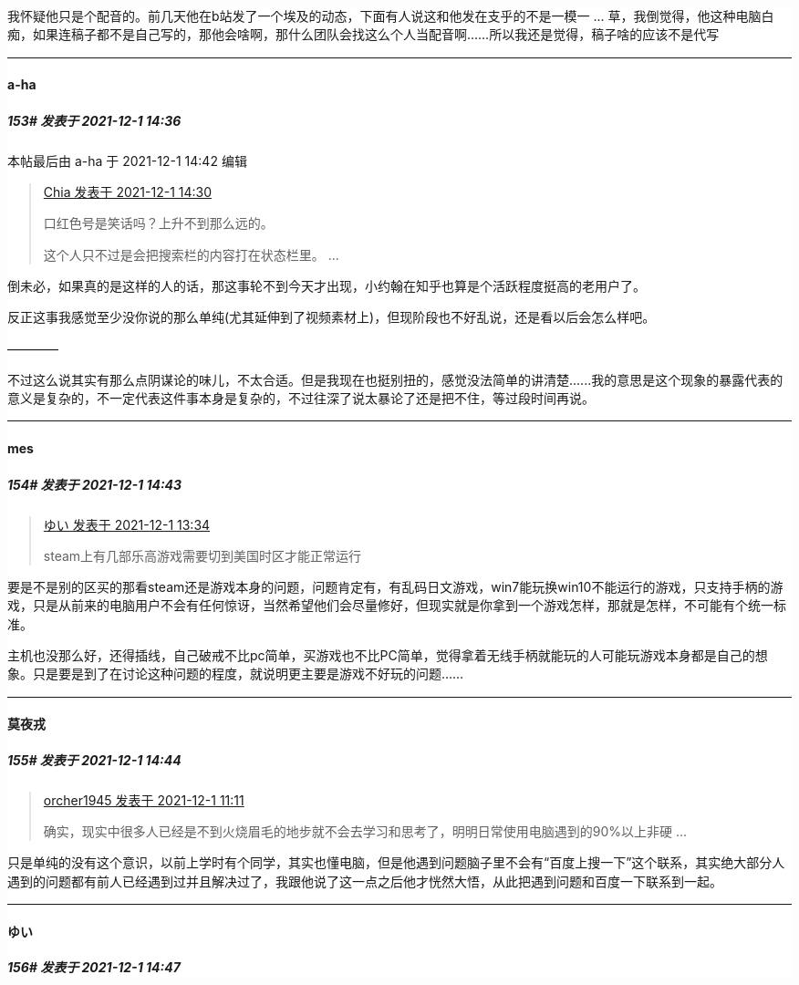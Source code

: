 我怀疑他只是个配音的。前几天他在b站发了一个埃及的动态，下面有人说这和他发在支乎的不是一模一 ...</blockquote>
草，我倒觉得，他这种电脑白痴，如果连稿子都不是自己写的，那他会啥啊，那什么团队会找这么个人当配音啊……所以我还是觉得，稿子啥的应该不是代写

*****

####  a-ha  
##### 153#       发表于 2021-12-1 14:36

 本帖最后由 a-ha 于 2021-12-1 14:42 编辑 
<blockquote><a href="httphttps://bbs.saraba1st.com/2b/forum.php?mod=redirect&amp;goto=findpost&amp;pid=53770508&amp;ptid=2040234" target="_blank">Chia 发表于 2021-12-1 14:30</a>

口红色号是笑话吗？上升不到那么远的。

这个人只不过是会把搜索栏的内容打在状态栏里。 ...</blockquote>
倒未必，如果真的是这样的人的话，那这事轮不到今天才出现，小约翰在知乎也算是个活跃程度挺高的老用户了。

反正这事我感觉至少没你说的那么单纯(尤其延伸到了视频素材上)，但现阶段也不好乱说，还是看以后会怎么样吧。

————

不过这么说其实有那么点阴谋论的味儿，不太合适。但是我现在也挺别扭的，感觉没法简单的讲清楚......我的意思是这个现象的暴露代表的意义是复杂的，不一定代表这件事本身是复杂的，不过往深了说太暴论了还是把不住，等过段时间再说。

*****

####  mes  
##### 154#       发表于 2021-12-1 14:43

<blockquote><a href="httphttps://bbs.saraba1st.com/2b/forum.php?mod=redirect&amp;goto=findpost&amp;pid=53769864&amp;ptid=2040234" target="_blank">ゆい 发表于 2021-12-1 13:34</a>

steam上有几部乐高游戏需要切到美国时区才能正常运行</blockquote>
要是不是别的区买的那看steam还是游戏本身的问题，问题肯定有，有乱码日文游戏，win7能玩换win10不能运行的游戏，只支持手柄的游戏，只是从前来的电脑用户不会有任何惊讶，当然希望他们会尽量修好，但现实就是你拿到一个游戏怎样，那就是怎样，不可能有个统一标准。

主机也没那么好，还得插线，自己破戒不比pc简单，买游戏也不比PC简单，觉得拿着无线手柄就能玩的人可能玩游戏本身都是自己的想象。只是要是到了在讨论这种问题的程度，就说明更主要是游戏不好玩的问题……



*****

####  莫夜戎  
##### 155#       发表于 2021-12-1 14:44

<blockquote><a href="httphttps://bbs.saraba1st.com/2b/forum.php?mod=redirect&amp;goto=findpost&amp;pid=53768067&amp;ptid=2040234" target="_blank">orcher1945 发表于 2021-12-1 11:11</a>

确实，现实中很多人已经是不到火烧眉毛的地步就不会去学习和思考了，明明日常使用电脑遇到的90%以上非硬 ...</blockquote>
只是单纯的没有这个意识，以前上学时有个同学，其实也懂电脑，但是他遇到问题脑子里不会有“百度上搜一下”这个联系，其实绝大部分人遇到的问题都有前人已经遇到过并且解决过了，我跟他说了这一点之后他才恍然大悟，从此把遇到问题和百度一下联系到一起。

*****

####  ゆい  
##### 156#       发表于 2021-12-1 14:47
